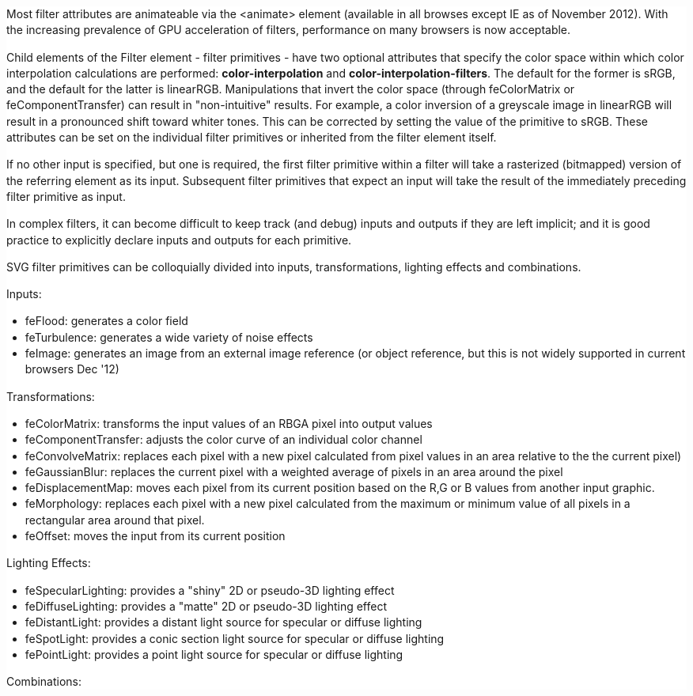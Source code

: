 Most filter attributes are animateable via the \<animate\> element (available in all browses except IE as of November 2012). With the increasing prevalence of GPU acceleration of filters, performance on many browsers is now acceptable.

Child elements of the Filter element - filter primitives - have two optional attributes that specify the color space within which color interpolation calculations are performed: **color-interpolation** and **color-interpolation-filters**. The default for the former is sRGB, and the default for the latter is linearRGB. Manipulations that invert the color space (through feColorMatrix or feComponentTransfer) can result in "non-intuitive" results. For example, a color inversion of a greyscale image in linearRGB will result in a pronounced shift toward whiter tones. This can be corrected by setting the value of the primitive to sRGB. These attributes can be set on the individual filter primitives or inherited from the filter element itself.

If no other input is specified, but one is required, the first filter primitive within a filter will take a rasterized (bitmapped) version of the referring element as its input. Subsequent filter primitives that expect an input will take the result of the immediately preceding filter primitive as input.

In complex filters, it can become difficult to keep track (and debug) inputs and outputs if they are left implicit; and it is good practice to explicitly declare inputs and outputs for each primitive.

SVG filter primitives can be colloquially divided into inputs, transformations, lighting effects and combinations.

Inputs:

-   feFlood: generates a color field
-   feTurbulence: generates a wide variety of noise effects
-   feImage: generates an image from an external image reference (or object reference, but this is not widely supported in current browsers Dec '12)

Transformations:

-   feColorMatrix: transforms the input values of an RBGA pixel into output values
-   feComponentTransfer: adjusts the color curve of an individual color channel
-   feConvolveMatrix: replaces each pixel with a new pixel calculated from pixel values in an area relative to the the current pixel)
-   feGaussianBlur: replaces the current pixel with a weighted average of pixels in an area around the pixel
-   feDisplacementMap: moves each pixel from its current position based on the R,G or B values from another input graphic.
-   feMorphology: replaces each pixel with a new pixel calculated from the maximum or minimum value of all pixels in a rectangular area around that pixel.
-   feOffset: moves the input from its current position

Lighting Effects:

-   feSpecularLighting: provides a "shiny" 2D or pseudo-3D lighting effect
-   feDiffuseLighting: provides a "matte" 2D or pseudo-3D lighting effect
-   feDistantLight: provides a distant light source for specular or diffuse lighting
-   feSpotLight: provides a conic section light source for specular or diffuse lighting
-   fePointLight: provides a point light source for specular or diffuse lighting

Combinations:
